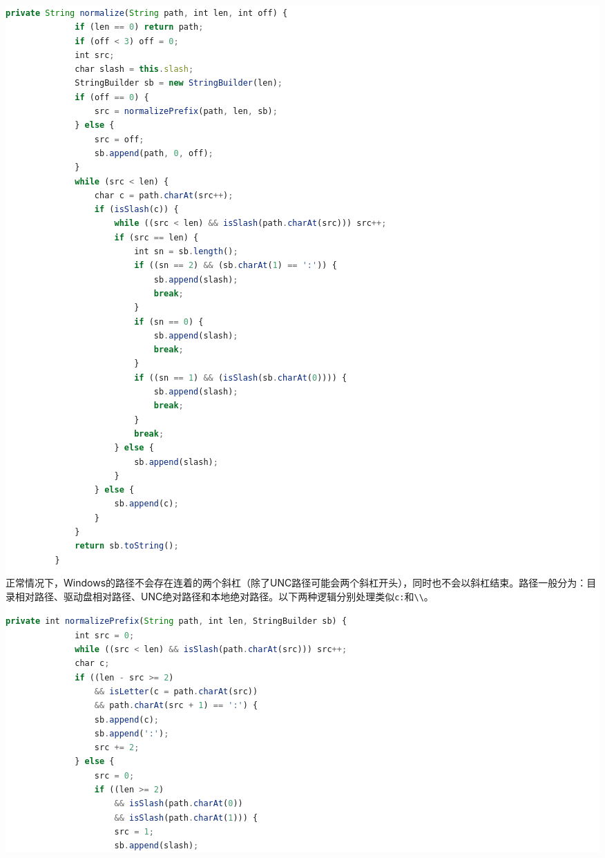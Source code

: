 ```js 
private String normalize(String path, int len, int off) {
              if (len == 0) return path;
              if (off < 3) off = 0;   
              int src;
              char slash = this.slash;
              StringBuilder sb = new StringBuilder(len);
              if (off == 0) {
                  src = normalizePrefix(path, len, sb);
              } else {
                  src = off;
                  sb.append(path, 0, off);
              }
              while (src < len) {
                  char c = path.charAt(src++);
                  if (isSlash(c)) {
                      while ((src < len) && isSlash(path.charAt(src))) src++;
                      if (src == len) {
                          int sn = sb.length();
                          if ((sn == 2) && (sb.charAt(1) == ':')) {
                              sb.append(slash);
                              break;
                          }
                          if (sn == 0) {
                              sb.append(slash);
                              break;
                          }
                          if ((sn == 1) && (isSlash(sb.charAt(0)))) {
                              sb.append(slash);
                              break;
                          }
                          break;
                      } else {
                          sb.append(slash);
                      }
                  } else {
                      sb.append(c);
                  }
              }
              return sb.toString();
          }
```

正常情况下，Windows的路径不会存在连着的两个斜杠（除了UNC路径可能会两个斜杠开头），同时也不会以斜杠结束。路径一般分为：目录相对路径、驱动盘相对路径、UNC绝对路径和本地绝对路径。以下两种逻辑分别处理类似`c:`和`\\`。


```js 
private int normalizePrefix(String path, int len, StringBuilder sb) {
              int src = 0;
              while ((src < len) && isSlash(path.charAt(src))) src++;
              char c;
              if ((len - src >= 2)
                  && isLetter(c = path.charAt(src))
                  && path.charAt(src + 1) == ':') {
                  sb.append(c);
                  sb.append(':');
                  src += 2;
              } else {
                  src = 0;
                  if ((len >= 2)
                      && isSlash(path.charAt(0))
                      && isSlash(path.charAt(1))) {
                      src = 1;
                      sb.append(slash);
```